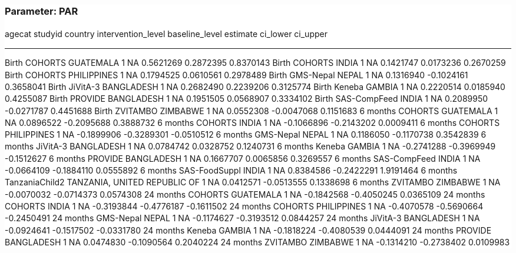
### Parameter: PAR


agecat      studyid          country                        intervention_level   baseline_level      estimate     ci_lower     ci_upper
----------  ---------------  -----------------------------  -------------------  ---------------  -----------  -----------  -----------
Birth       COHORTS          GUATEMALA                      1                    NA                 0.5621269    0.2872395    0.8370143
Birth       COHORTS          INDIA                          1                    NA                 0.1421747    0.0173236    0.2670259
Birth       COHORTS          PHILIPPINES                    1                    NA                 0.1794525    0.0610561    0.2978489
Birth       GMS-Nepal        NEPAL                          1                    NA                 0.1316940   -0.1024161    0.3658041
Birth       JiVitA-3         BANGLADESH                     1                    NA                 0.2682490    0.2239206    0.3125774
Birth       Keneba           GAMBIA                         1                    NA                 0.2220514    0.0185940    0.4255087
Birth       PROVIDE          BANGLADESH                     1                    NA                 0.1951505    0.0568907    0.3334102
Birth       SAS-CompFeed     INDIA                          1                    NA                 0.2089950   -0.0271787    0.4451688
Birth       ZVITAMBO         ZIMBABWE                       1                    NA                 0.0552308   -0.0047068    0.1151683
6 months    COHORTS          GUATEMALA                      1                    NA                 0.0896522   -0.2095688    0.3888732
6 months    COHORTS          INDIA                          1                    NA                -0.1066896   -0.2143202    0.0009411
6 months    COHORTS          PHILIPPINES                    1                    NA                -0.1899906   -0.3289301   -0.0510512
6 months    GMS-Nepal        NEPAL                          1                    NA                 0.1186050   -0.1170738    0.3542839
6 months    JiVitA-3         BANGLADESH                     1                    NA                 0.0784742    0.0328752    0.1240731
6 months    Keneba           GAMBIA                         1                    NA                -0.2741288   -0.3969949   -0.1512627
6 months    PROVIDE          BANGLADESH                     1                    NA                 0.1667707    0.0065856    0.3269557
6 months    SAS-CompFeed     INDIA                          1                    NA                -0.0664109   -0.1884110    0.0555892
6 months    SAS-FoodSuppl    INDIA                          1                    NA                 0.8384586   -0.2422291    1.9191464
6 months    TanzaniaChild2   TANZANIA, UNITED REPUBLIC OF   1                    NA                 0.0412571   -0.0513555    0.1338698
6 months    ZVITAMBO         ZIMBABWE                       1                    NA                -0.0070032   -0.0714373    0.0574308
24 months   COHORTS          GUATEMALA                      1                    NA                -0.1842568   -0.4050245    0.0365109
24 months   COHORTS          INDIA                          1                    NA                -0.3193844   -0.4776187   -0.1611502
24 months   COHORTS          PHILIPPINES                    1                    NA                -0.4070578   -0.5690664   -0.2450491
24 months   GMS-Nepal        NEPAL                          1                    NA                -0.1174627   -0.3193512    0.0844257
24 months   JiVitA-3         BANGLADESH                     1                    NA                -0.0924641   -0.1517502   -0.0331780
24 months   Keneba           GAMBIA                         1                    NA                -0.1818224   -0.4080539    0.0444091
24 months   PROVIDE          BANGLADESH                     1                    NA                 0.0474830   -0.1090564    0.2040224
24 months   ZVITAMBO         ZIMBABWE                       1                    NA                -0.1314210   -0.2738402    0.0109983
